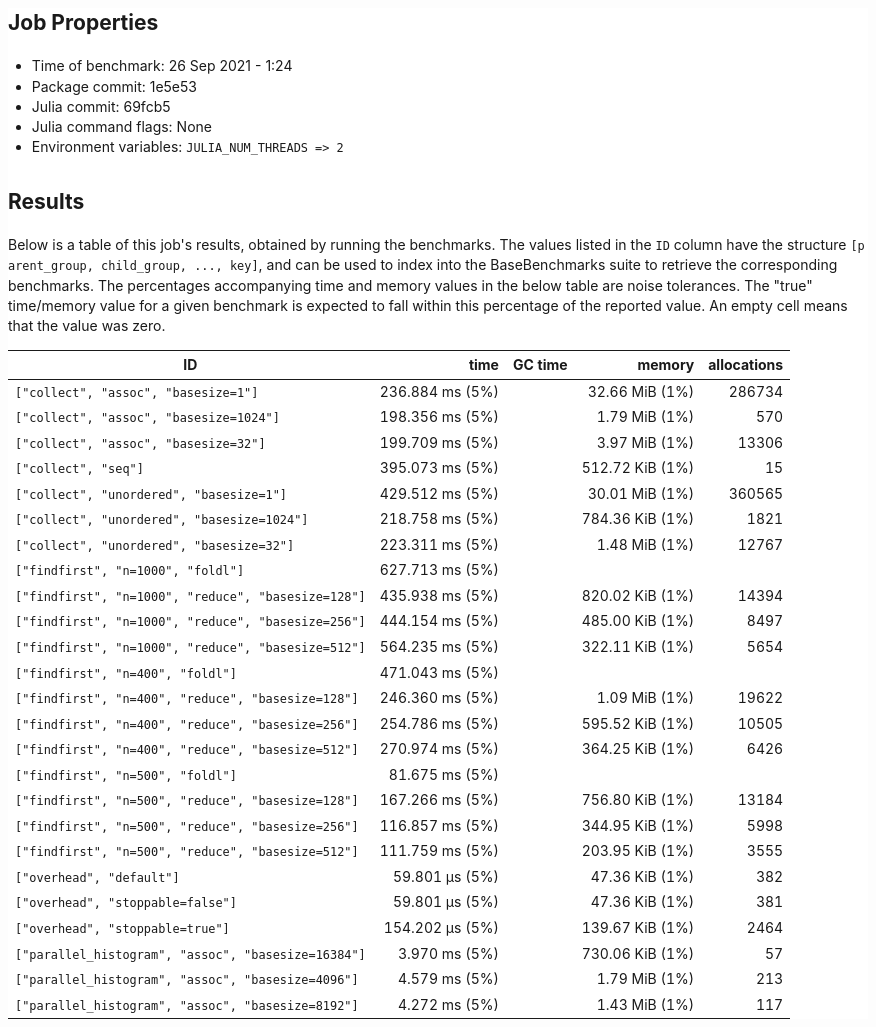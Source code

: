 ## Job Properties
* Time of benchmark: 26 Sep 2021 - 1:24
* Package commit: 1e5e53
* Julia commit: 69fcb5
* Julia command flags: None
* Environment variables: `JULIA_NUM_THREADS => 2`

## Results
Below is a table of this job's results, obtained by running the benchmarks.
The values listed in the `ID` column have the structure `[parent_group, child_group, ..., key]`, and can be used to
index into the BaseBenchmarks suite to retrieve the corresponding benchmarks.
The percentages accompanying time and memory values in the below table are noise tolerances. The "true"
time/memory value for a given benchmark is expected to fall within this percentage of the reported value.
An empty cell means that the value was zero.

| ID                                                  | time            | GC time | memory          | allocations |
|-----------------------------------------------------|----------------:|--------:|----------------:|------------:|
| `["collect", "assoc", "basesize=1"]`                | 236.884 ms (5%) |         |  32.66 MiB (1%) |      286734 |
| `["collect", "assoc", "basesize=1024"]`             | 198.356 ms (5%) |         |   1.79 MiB (1%) |         570 |
| `["collect", "assoc", "basesize=32"]`               | 199.709 ms (5%) |         |   3.97 MiB (1%) |       13306 |
| `["collect", "seq"]`                                | 395.073 ms (5%) |         | 512.72 KiB (1%) |          15 |
| `["collect", "unordered", "basesize=1"]`            | 429.512 ms (5%) |         |  30.01 MiB (1%) |      360565 |
| `["collect", "unordered", "basesize=1024"]`         | 218.758 ms (5%) |         | 784.36 KiB (1%) |        1821 |
| `["collect", "unordered", "basesize=32"]`           | 223.311 ms (5%) |         |   1.48 MiB (1%) |       12767 |
| `["findfirst", "n=1000", "foldl"]`                  | 627.713 ms (5%) |         |                 |             |
| `["findfirst", "n=1000", "reduce", "basesize=128"]` | 435.938 ms (5%) |         | 820.02 KiB (1%) |       14394 |
| `["findfirst", "n=1000", "reduce", "basesize=256"]` | 444.154 ms (5%) |         | 485.00 KiB (1%) |        8497 |
| `["findfirst", "n=1000", "reduce", "basesize=512"]` | 564.235 ms (5%) |         | 322.11 KiB (1%) |        5654 |
| `["findfirst", "n=400", "foldl"]`                   | 471.043 ms (5%) |         |                 |             |
| `["findfirst", "n=400", "reduce", "basesize=128"]`  | 246.360 ms (5%) |         |   1.09 MiB (1%) |       19622 |
| `["findfirst", "n=400", "reduce", "basesize=256"]`  | 254.786 ms (5%) |         | 595.52 KiB (1%) |       10505 |
| `["findfirst", "n=400", "reduce", "basesize=512"]`  | 270.974 ms (5%) |         | 364.25 KiB (1%) |        6426 |
| `["findfirst", "n=500", "foldl"]`                   |  81.675 ms (5%) |         |                 |             |
| `["findfirst", "n=500", "reduce", "basesize=128"]`  | 167.266 ms (5%) |         | 756.80 KiB (1%) |       13184 |
| `["findfirst", "n=500", "reduce", "basesize=256"]`  | 116.857 ms (5%) |         | 344.95 KiB (1%) |        5998 |
| `["findfirst", "n=500", "reduce", "basesize=512"]`  | 111.759 ms (5%) |         | 203.95 KiB (1%) |        3555 |
| `["overhead", "default"]`                           |  59.801 μs (5%) |         |  47.36 KiB (1%) |         382 |
| `["overhead", "stoppable=false"]`                   |  59.801 μs (5%) |         |  47.36 KiB (1%) |         381 |
| `["overhead", "stoppable=true"]`                    | 154.202 μs (5%) |         | 139.67 KiB (1%) |        2464 |
| `["parallel_histogram", "assoc", "basesize=16384"]` |   3.970 ms (5%) |         | 730.06 KiB (1%) |          57 |
| `["parallel_histogram", "assoc", "basesize=4096"]`  |   4.579 ms (5%) |         |   1.79 MiB (1%) |         213 |
| `["parallel_histogram", "assoc", "basesize=8192"]`  |   4.272 ms (5%) |         |   1.43 MiB (1%) |         117 |